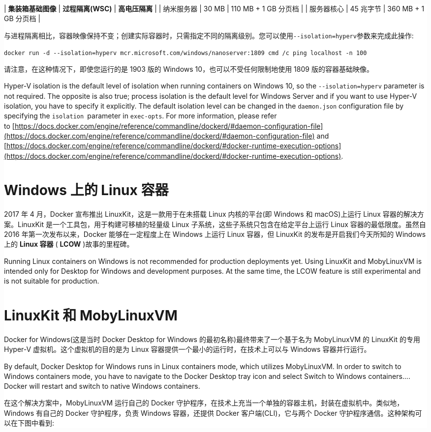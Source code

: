 | **集装箱基础图像** | **过程隔离(WSC)** | **高电压隔离** |
| 纳米服务器 | 30 MB | 110 MB + 1 GB 分页档 |
| 服务器核心 | 45 兆字节 | 360 MB + 1 GB 分页档 |

与进程隔离相比，容器映像保持不变；创建实际容器时，只需指定不同的隔离级别。您可以使用`--isolation=hyperv`参数来完成此操作:

```
docker run -d --isolation=hyperv mcr.microsoft.com/windows/nanoserver:1809 cmd /c ping localhost -n 100
```

请注意，在这种情况下，即使您运行的是 1903 版的 Windows 10，也可以不受任何限制地使用 1809 版的容器基础映像。

Hyper-V isolation is the default level of isolation when running containers on Windows 10, so the `--isolation=hyperv` parameter is not required. The opposite is also true; process isolation is the default level for Windows Server and if you want to use Hyper-V isolation, you have to specify it explicitly. The default isolation level can be changed in the `daemon.json` configuration file by specifying the `isolation `parameter in `exec-opts`. For more information, please refer to [https://docs.docker.com/engine/reference/commandline/dockerd/#daemon-configuration-file](https://docs.docker.com/engine/reference/commandline/dockerd/#daemon-configuration-file) and [https://docs.docker.com/engine/reference/commandline/dockerd/#docker-runtime-execution-options](https://docs.docker.com/engine/reference/commandline/dockerd/#docker-runtime-execution-options).

# Windows 上的 Linux 容器

2017 年 4 月，Docker 宣布推出 LinuxKit，这是一款用于在未搭载 Linux 内核的平台(即 Windows 和 macOS)上运行 Linux 容器的解决方案。LinuxKit 是一个工具包，用于构建可移植的轻量级 Linux 子系统，这些子系统只包含在给定平台上运行 Linux 容器的最低限度。虽然自 2016 年第一次发布以来，Docker 能够在一定程度上在 Windows 上运行 Linux 容器，但 LinuxKit 的发布是开启我们今天所知的 Windows 上的 **Linux 容器** ( **LCOW** )故事的里程碑。

Running Linux containers on Windows is not recommended for production deployments yet. Using LinuxKit and MobyLinuxVM is intended only for Desktop for Windows and development purposes. At the same time, the LCOW feature is still experimental and is not suitable for production.

# LinuxKit 和 MobyLinuxVM

Docker for Windows(这是当时 Docker Desktop for Windows 的最初名称)最终带来了一个基于名为 MobyLinuxVM 的 LinuxKit 的专用 Hyper-V 虚拟机。这个虚拟机的目的是为 Linux 容器提供一个最小的运行时，在技术上可以与 Windows 容器并行运行。

By default, Docker Desktop for Windows runs in Linux containers mode, which utilizes MobyLinuxVM. In order to switch to Windows containers mode, you have to navigate to the Docker Desktop tray icon and select Switch to Windows containers.... Docker will restart and switch to native Windows containers.

在这个解决方案中，MobyLinuxVM 运行自己的 Docker 守护程序，在技术上充当一个单独的容器主机，封装在虚拟机中。类似地，Windows 有自己的 Docker 守护程序，负责 Windows 容器，还提供 Docker 客户端(CLI)，它与两个 Docker 守护程序通信。这种架构可以在下图中看到:
